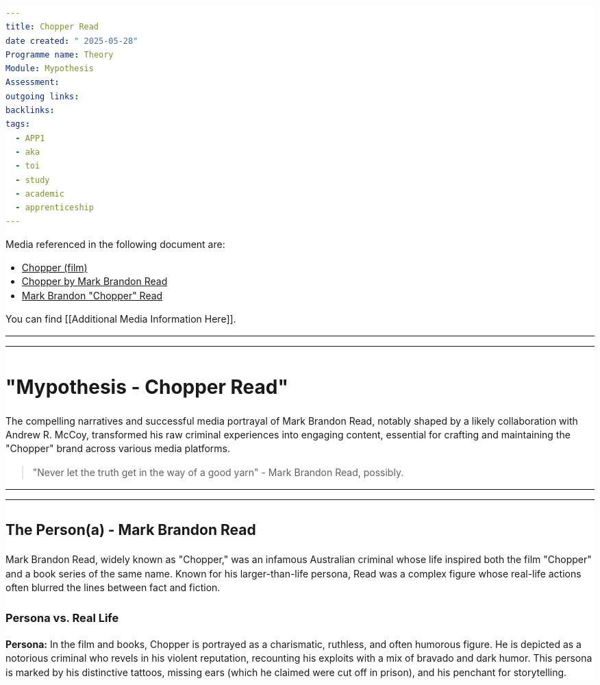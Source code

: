```yaml
---
title: Chopper Read
date created: " 2025-05-28"
Programme name: Theory
Module: Mypothesis
Assessment: 
outgoing links: 
backlinks: 
tags:
  - APP1
  - aka
  - toi
  - study
  - academic
  - apprenticeship
---
```

Media referenced in the following document are:
- [Chopper (film)](https://en.wikipedia.org/wiki/Chopper_\(film\))
- [Chopper by Mark Brandon Read](https://www.goodreads.com/book/show/898377.Chopper)
- [Mark Brandon "Chopper" Read](https://en.wikipedia.org/wiki/Mark_%22Chopper%22_Read)

You can find [[Additional Media Information Here]].

---
---
# "Mypothesis - Chopper Read"

The compelling narratives and successful media portrayal of Mark Brandon Read, notably shaped by a likely collaboration with Andrew R. McCoy, transformed his raw criminal experiences into engaging content, essential for crafting and maintaining the "Chopper" brand across various media platforms.

> "Never let the truth get in the way of a good yarn" - Mark Brandon Read, possibly.

---
---
## The Person(a) - Mark Brandon Read

Mark Brandon Read, widely known as "Chopper," was an infamous Australian criminal whose life inspired both the film "Chopper" and a book series of the same name. Known for his larger-than-life persona, Read was a complex figure whose real-life actions often blurred the lines between fact and fiction.
### Persona vs. Real Life

**Persona:**
In the film and books, Chopper is portrayed as a charismatic, ruthless, and often humorous figure. He is depicted as a notorious criminal who revels in his violent reputation, recounting his exploits with a mix of bravado and dark humor. This persona is marked by his distinctive tattoos, missing ears (which he claimed were cut off in prison), and his penchant for storytelling.
